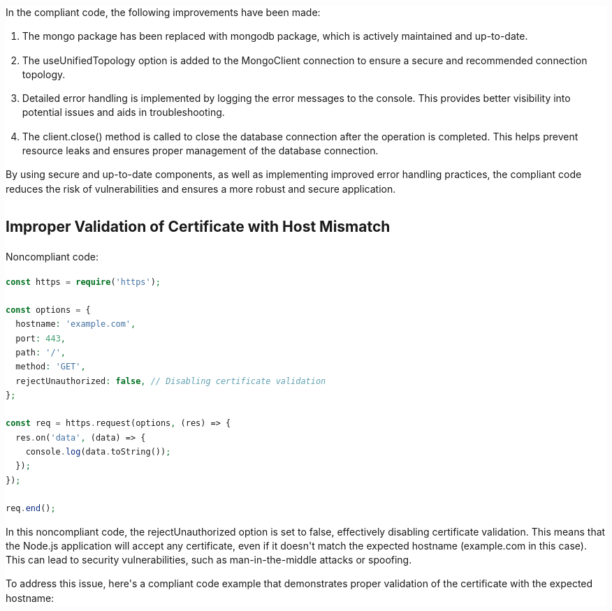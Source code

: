 
In the compliant code, the following improvements have been made:

1. The mongo package has been replaced with mongodb package, which is actively maintained and up-to-date.

2. The useUnifiedTopology option is added to the MongoClient connection to ensure a secure and recommended connection topology.

3. Detailed error handling is implemented by logging the error messages to the console. This provides better visibility into potential issues and aids in troubleshooting.

4. The client.close() method is called to close the database connection after the operation is completed. This helps prevent resource leaks and ensures proper management of the database connection.

By using secure and up-to-date components, as well as implementing improved error handling practices, the compliant code reduces the risk of vulnerabilities and ensures a more robust and secure application.





## Improper Validation of Certificate with Host Mismatch

<span class="d-inline-block p-2 mr-1 v-align-middle bg-red-000"></span>Noncompliant code:


```php
const https = require('https');

const options = {
  hostname: 'example.com',
  port: 443,
  path: '/',
  method: 'GET',
  rejectUnauthorized: false, // Disabling certificate validation
};

const req = https.request(options, (res) => {
  res.on('data', (data) => {
    console.log(data.toString());
  });
});

req.end();
```

In this noncompliant code, the rejectUnauthorized option is set to false, effectively disabling certificate validation. This means that the Node.js application will accept any certificate, even if it doesn't match the expected hostname (example.com in this case). This can lead to security vulnerabilities, such as man-in-the-middle attacks or spoofing.


To address this issue, here's a compliant code example that demonstrates proper validation of the certificate with the expected hostname:


